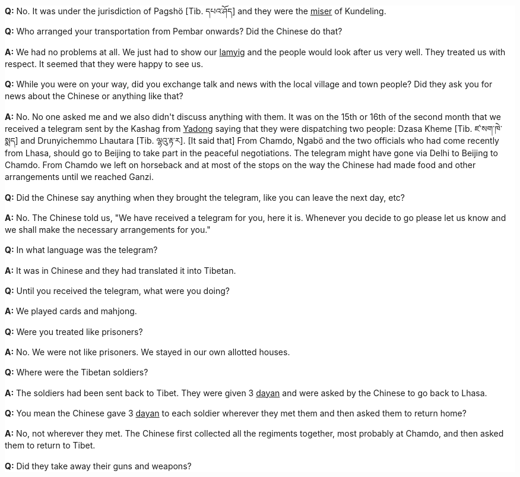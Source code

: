 **Q:**  No. It was under the jurisdiction of Pagshö [Tib. དཔའ་ཤོད] and they were the <a href="#" data-tooltip="[tib. མི་སེར]** A term that can mean serf/bound subject as well as citizen, depending on context. For example, the miser of a lord would connote the bound subjects of that lord, whereas the miser of Tibet would connote citizens of Tibet.">miser</a> of Kundeling.   

**Q:**  Who arranged your transportation from Pembar onwards? Did the Chinese do that?   

**A:**  We had no problems at all. We just had to show our <a href="#" data-tooltip="[tib. ལམ་ཡིག]** A government document (permit) that authorized the holder to receive corvée transportation and riding animals when traveling.">lamyig</a> and the people would look after us very well. They treated us with respect. It seemed that they were happy to see us.   

**Q:**  While you were on your way, did you exchange talk and news with the local village and town people? Did they ask you for news about the Chinese or anything like that?   

**A:**  No. No one asked me and we also didn't discuss anything with them. It was on the 15th or 16th of the second month that we received a telegram sent by the Kashag from <a href="#" data-tooltip="[ch. 亚东]** The Chinese name for the Tibetan town called Tromo that is located on the Sikkim border.">Yadong</a> saying that they were dispatching two people: Dzasa Kheme [Tib. ཛ་སག་ཁེ་སྨད] and Drunyichemmo Lhautara [Tib. ལྷའུ་རྟ་ར]. [It said that] From Chamdo, Ngabö and the two officials who had come recently from Lhasa, should go to Beijing to take part in the peaceful negotiations. The telegram might have gone via Delhi to Beijing to Chamdo. From Chamdo we left on horseback and at most of the stops on the way the Chinese had made food and other arrangements until we reached Ganzi.   

**Q:**  Did the Chinese say anything when they brought the telegram, like you can leave the next day, etc?   

**A:**  No. The Chinese told us, "We have received a telegram for you, here it is. Whenever you decide to go please let us know and we shall make the necessary arrangements for you."   

**Q:**  In what language was the telegram?   

**A:**  It was in Chinese and they had translated it into Tibetan.   

**Q:**  Until you received the telegram, what were you doing?   

**A:**  We played cards and mahjong.   

**Q:**  Were you treated like prisoners?   

**A:**  No. We were not like prisoners. We stayed in our own allotted houses.   

**Q:**  Where were the Tibetan soldiers?   

**A:**  The soldiers had been sent back to Tibet. They were given 3 <a href="#" data-tooltip="[tib. ད་ཡང; ch. 大洋]** A Chinese silver dollar that had the image of Yuan Shikai on its face. It was used by the Chinese government in Tibet in the 1950s because Tibetans did not accept Chinese paper currency.">dayan</a> and were asked by the Chinese to go back to Lhasa.   

**Q:**  You mean the Chinese gave 3 <a href="#" data-tooltip="[tib. ད་ཡང; ch. 大洋]** A Chinese silver dollar that had the image of Yuan Shikai on its face. It was used by the Chinese government in Tibet in the 1950s because Tibetans did not accept Chinese paper currency.">dayan</a> to each soldier wherever they met them and then asked them to return home?   

**A:**  No, not wherever they met. The Chinese first collected all the regiments together, most probably at Chamdo, and then asked them to return to Tibet.   

**Q:**  Did they take away their guns and weapons?   
